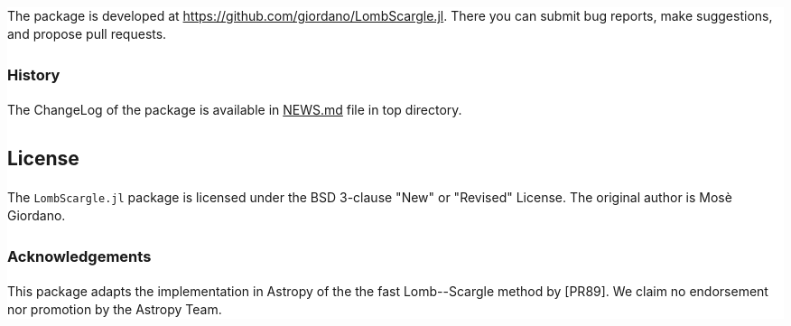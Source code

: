 The package is developed at <https://github.com/giordano/LombScargle.jl>. There
you can submit bug reports, make suggestions, and propose pull requests.

### History

The ChangeLog of the package is available in
[NEWS.md](https://github.com/giordano/LombScargle.jl/blob/master/NEWS.md) file
in top directory.

License
-------

The `LombScargle.jl` package is licensed under the BSD 3-clause "New" or
"Revised" License. The original author is Mosè Giordano.

### Acknowledgements

This package adapts the implementation in Astropy of the the fast Lomb--Scargle
method by [PR89]. We claim no endorsement nor promotion by the Astropy Team.
